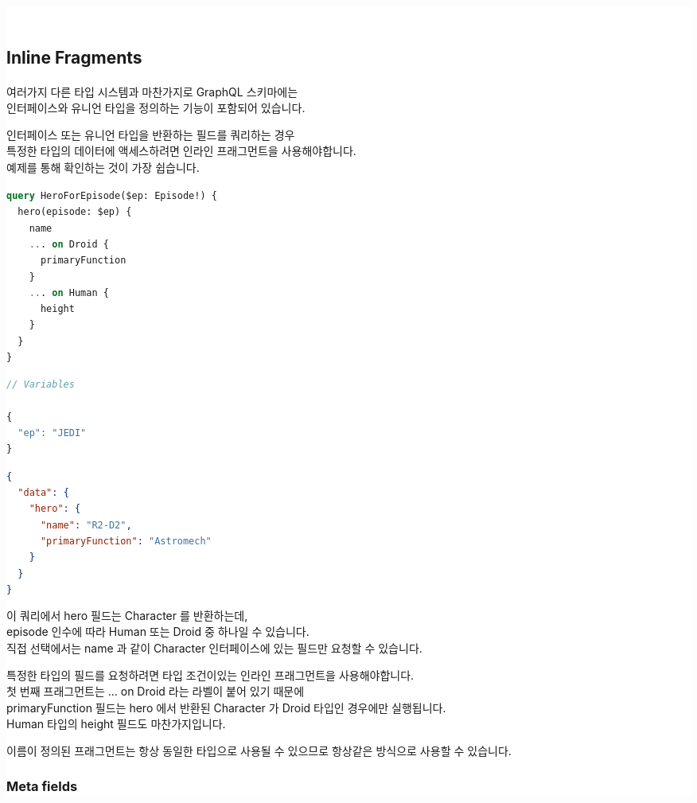 <br>

## Inline Fragments

여러가지 다른 타입 시스템과 마찬가지로 GraphQL 스키마에는<br>
인터페이스와 유니언 타입을 정의하는 기능이 포함되어 있습니다.<br>

인터페이스 또는 유니언 타입을 반환하는 필드를 쿼리하는 경우<br>
특정한 타입의 데이터에 액세스하려면 인라인 프래그먼트을 사용해야합니다.<br>
예제를 통해 확인하는 것이 가장 쉽습니다.<br>

```sql
query HeroForEpisode($ep: Episode!) {
  hero(episode: $ep) {
    name
    ... on Droid {
      primaryFunction
    }
    ... on Human {
      height
    }
  }
}
```

```js
// Variables

{
  "ep": "JEDI"
}
```

```json
{
  "data": {
    "hero": {
      "name": "R2-D2",
      "primaryFunction": "Astromech"
    }
  }
}
```

이 쿼리에서 hero 필드는 Character 를 반환하는데,<br>
episode 인수에 따라 Human 또는 Droid 중 하나일 수 있습니다.<br>
직접 선택에서는 name 과 같이 Character 인터페이스에 있는 필드만 요청할 수 있습니다.<br>

특정한 타입의 필드를 요청하려면 타입 조건이있는 인라인 프래그먼트을 사용해야합니다.<br>
첫 번째 프래그먼트는 ... on Droid 라는 라벨이 붙어 있기 때문에<br>
primaryFunction 필드는 hero 에서 반환된 Character 가 Droid 타입인 경우에만 실행됩니다.<br>
Human 타입의 height 필드도 마찬가지입니다.<br>

이름이 정의된 프래그먼트는 항상 동일한 타입으로 사용될 수 있으므로 항상같은 방식으로 사용할 수 있습니다.<br>

### Meta fields
